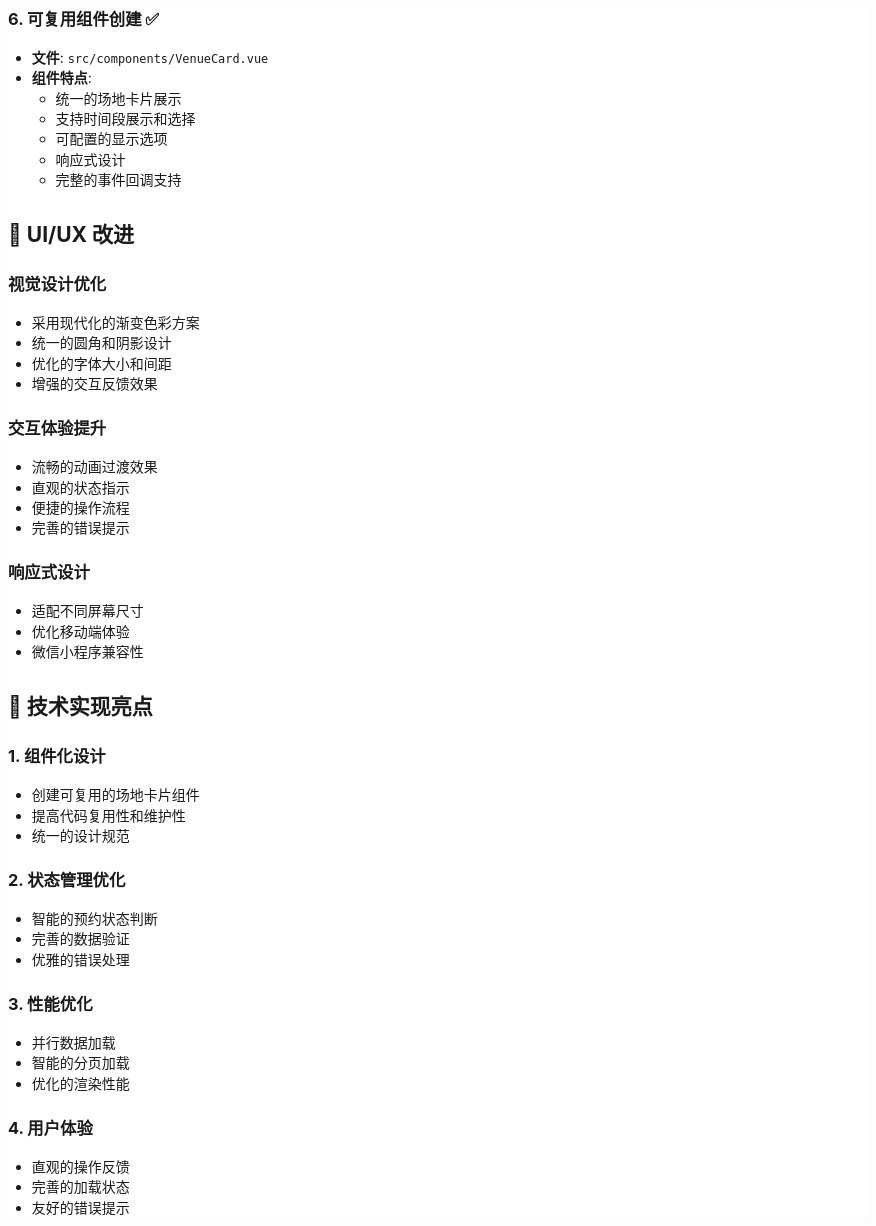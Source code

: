 ### 6. 可复用组件创建 ✅
- **文件**: `src/components/VenueCard.vue`
- **组件特点**:
  - 统一的场地卡片展示
  - 支持时间段展示和选择
  - 可配置的显示选项
  - 响应式设计
  - 完整的事件回调支持

## 🎨 UI/UX 改进

### 视觉设计优化
- 采用现代化的渐变色彩方案
- 统一的圆角和阴影设计
- 优化的字体大小和间距
- 增强的交互反馈效果

### 交互体验提升
- 流畅的动画过渡效果
- 直观的状态指示
- 便捷的操作流程
- 完善的错误提示

### 响应式设计
- 适配不同屏幕尺寸
- 优化移动端体验
- 微信小程序兼容性

## 🔧 技术实现亮点

### 1. 组件化设计
- 创建可复用的场地卡片组件
- 提高代码复用性和维护性
- 统一的设计规范

### 2. 状态管理优化
- 智能的预约状态判断
- 完善的数据验证
- 优雅的错误处理

### 3. 性能优化
- 并行数据加载
- 智能的分页加载
- 优化的渲染性能

### 4. 用户体验
- 直观的操作反馈
- 完善的加载状态
- 友好的错误提示
